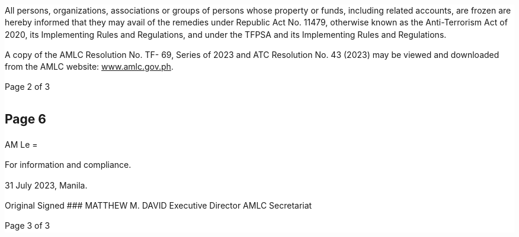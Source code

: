 All persons, organizations, associations or groups of persons whose property or funds, including related accounts, are frozen are hereby informed that they may avail of the remedies under Republic Act No. 11479, otherwise known as the Anti-Terrorism Act of 2020, its Implementing Rules and Regulations, and under the TFPSA and its Implementing Rules and Regulations.

A copy of the AMLC Resolution No. TF- 69, Series of 2023 and ATC Resolution No. 43 (2023) may be viewed and downloaded from the AMLC website: www.amlc.gov.ph.

Page 2 of 3

## Page 6

AM Le =

For information and compliance.

31 July 2023, Manila.

Original Signed ### MATTHEW M. DAVID Executive Director AMLC Secretariat

Page 3 of 3 